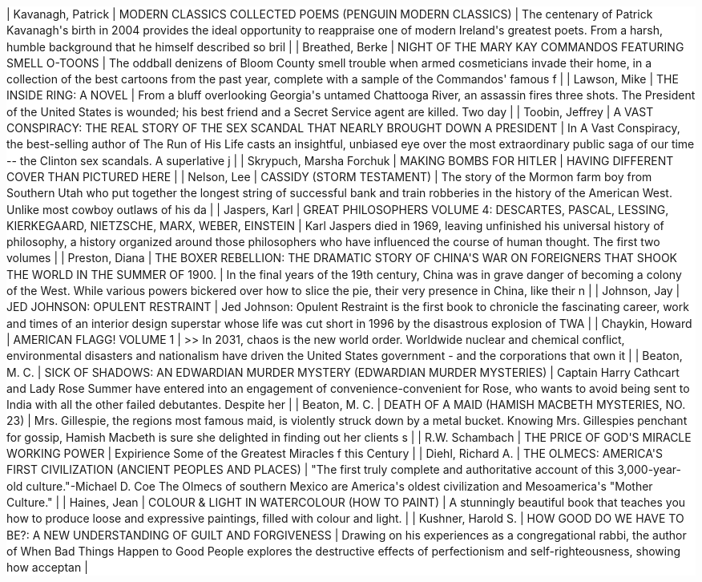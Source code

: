 | Kavanagh, Patrick | MODERN CLASSICS COLLECTED POEMS (PENGUIN MODERN CLASSICS) | The centenary of Patrick Kavanagh's birth in 2004 provides the ideal opportunity to reappraise one of modern Ireland's greatest poets. From a harsh, humble background that he himself described so bril |
| Breathed, Berke | NIGHT OF THE MARY KAY COMMANDOS FEATURING SMELL O-TOONS | The oddball denizens of Bloom County smell trouble when armed cosmeticians invade their home, in a collection of the best cartoons from the past year, complete with a sample of the Commandos' famous f |
| Lawson, Mike | THE INSIDE RING: A NOVEL | From a bluff overlooking Georgia's untamed Chattooga River, an assassin fires three shots. The President of the United States is wounded; his best friend and a Secret Service agent are killed. Two day |
| Toobin, Jeffrey | A VAST CONSPIRACY: THE REAL STORY OF THE SEX SCANDAL THAT NEARLY BROUGHT DOWN A PRESIDENT | In A Vast Conspiracy, the best-selling author of The Run of His Life casts an insightful, unbiased eye over the most extraordinary public saga of our time -- the Clinton sex scandals.  A superlative j |
| Skrypuch, Marsha Forchuk | MAKING BOMBS FOR HITLER | HAVING DIFFERENT COVER THAN PICTURED HERE |
| Nelson, Lee | CASSIDY (STORM TESTAMENT) | The story of the Mormon farm boy from Southern Utah who put together the longest string of successful bank and train robberies in the history of the American West. Unlike most cowboy outlaws of his da |
| Jaspers, Karl | GREAT PHILOSOPHERS VOLUME 4: DESCARTES, PASCAL, LESSING, KIERKEGAARD, NIETZSCHE, MARX, WEBER, EINSTEIN | Karl Jaspers died in 1969, leaving unfinished his universal history of philosophy, a history organized around those philosophers who have influenced the course of human thought. The first two volumes  |
| Preston, Diana | THE BOXER REBELLION: THE DRAMATIC STORY OF CHINA'S WAR ON FOREIGNERS THAT SHOOK THE WORLD IN THE SUMMER OF 1900. |  In the final years of the 19th century, China was in grave danger of becoming a colony of the West. While various powers bickered over how to slice the pie, their very presence in China, like their n |
| Johnson, Jay | JED JOHNSON: OPULENT RESTRAINT | Jed Johnson: Opulent Restraint is the first book to chronicle the fascinating career, work and times of an interior design superstar whose life was cut short in 1996 by the disastrous explosion of TWA |
| Chaykin, Howard | AMERICAN FLAGG! VOLUME 1 |   >> In 2031, chaos is the new world order. Worldwide nuclear and chemical conflict, environmental disasters and nationalism have driven the United States government - and the corporations that own it |
| Beaton, M. C. | SICK OF SHADOWS: AN EDWARDIAN MURDER MYSTERY (EDWARDIAN MURDER MYSTERIES) | Captain Harry Cathcart and Lady Rose Summer have entered into an engagement of convenience-convenient for Rose, who wants to avoid being sent to India with all the other failed debutantes. Despite her |
| Beaton, M. C. | DEATH OF A MAID (HAMISH MACBETH MYSTERIES, NO. 23) | Mrs. Gillespie, the regions most famous maid, is violently struck down by a metal bucket. Knowing Mrs. Gillespies penchant for gossip, Hamish Macbeth is sure she delighted in finding out her clients s |
| R.W. Schambach | THE PRICE OF GOD'S MIRACLE WORKING POWER | Expirience Some of the Greatest Miracles f this Century |
| Diehl, Richard A. | THE OLMECS: AMERICA'S FIRST CIVILIZATION (ANCIENT PEOPLES AND PLACES) | "The first truly complete and authoritative account of this 3,000-year-old culture."-Michael D. Coe  The Olmecs of southern Mexico are America's oldest civilization and Mesoamerica's "Mother Culture." |
| Haines, Jean | COLOUR &AMP; LIGHT IN WATERCOLOUR (HOW TO PAINT) | A stunningly beautiful book that teaches you how to produce loose and expressive paintings, filled with colour and light. |
| Kushner, Harold S. | HOW GOOD DO WE HAVE TO BE?: A NEW UNDERSTANDING OF GUILT AND FORGIVENESS | Drawing on his experiences as a congregational rabbi, the author of When Bad Things Happen to Good People explores the destructive effects of perfectionism and self-righteousness, showing how acceptan |
